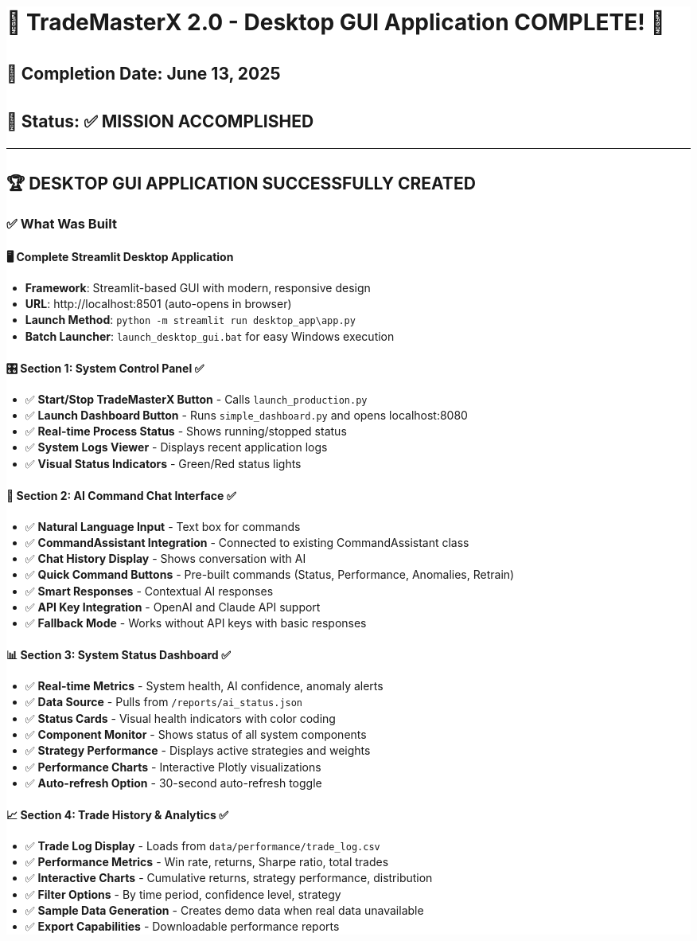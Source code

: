 # 🎉 TradeMasterX 2.0 - Desktop GUI Application COMPLETE! 🎉

## 📅 Completion Date: June 13, 2025
## 🎯 Status: ✅ **MISSION ACCOMPLISHED**

---

## 🏆 **DESKTOP GUI APPLICATION SUCCESSFULLY CREATED**

### ✅ **What Was Built**

#### 🖥️ **Complete Streamlit Desktop Application**
- **Framework**: Streamlit-based GUI with modern, responsive design
- **URL**: http://localhost:8501 (auto-opens in browser)
- **Launch Method**: `python -m streamlit run desktop_app\app.py`
- **Batch Launcher**: `launch_desktop_gui.bat` for easy Windows execution

#### 🎛️ **Section 1: System Control Panel** ✅
- ✅ **Start/Stop TradeMasterX Button** - Calls `launch_production.py`
- ✅ **Launch Dashboard Button** - Runs `simple_dashboard.py` and opens localhost:8080
- ✅ **Real-time Process Status** - Shows running/stopped status
- ✅ **System Logs Viewer** - Displays recent application logs
- ✅ **Visual Status Indicators** - Green/Red status lights

#### 🤖 **Section 2: AI Command Chat Interface** ✅
- ✅ **Natural Language Input** - Text box for commands
- ✅ **CommandAssistant Integration** - Connected to existing CommandAssistant class
- ✅ **Chat History Display** - Shows conversation with AI
- ✅ **Quick Command Buttons** - Pre-built commands (Status, Performance, Anomalies, Retrain)
- ✅ **Smart Responses** - Contextual AI responses
- ✅ **API Key Integration** - OpenAI and Claude API support
- ✅ **Fallback Mode** - Works without API keys with basic responses

#### 📊 **Section 3: System Status Dashboard** ✅
- ✅ **Real-time Metrics** - System health, AI confidence, anomaly alerts
- ✅ **Data Source** - Pulls from `/reports/ai_status.json` 
- ✅ **Status Cards** - Visual health indicators with color coding
- ✅ **Component Monitor** - Shows status of all system components
- ✅ **Strategy Performance** - Displays active strategies and weights
- ✅ **Performance Charts** - Interactive Plotly visualizations
- ✅ **Auto-refresh Option** - 30-second auto-refresh toggle

#### 📈 **Section 4: Trade History & Analytics** ✅
- ✅ **Trade Log Display** - Loads from `data/performance/trade_log.csv`
- ✅ **Performance Metrics** - Win rate, returns, Sharpe ratio, total trades
- ✅ **Interactive Charts** - Cumulative returns, strategy performance, distribution
- ✅ **Filter Options** - By time period, confidence level, strategy
- ✅ **Sample Data Generation** - Creates demo data when real data unavailable
- ✅ **Export Capabilities** - Downloadable performance reports
